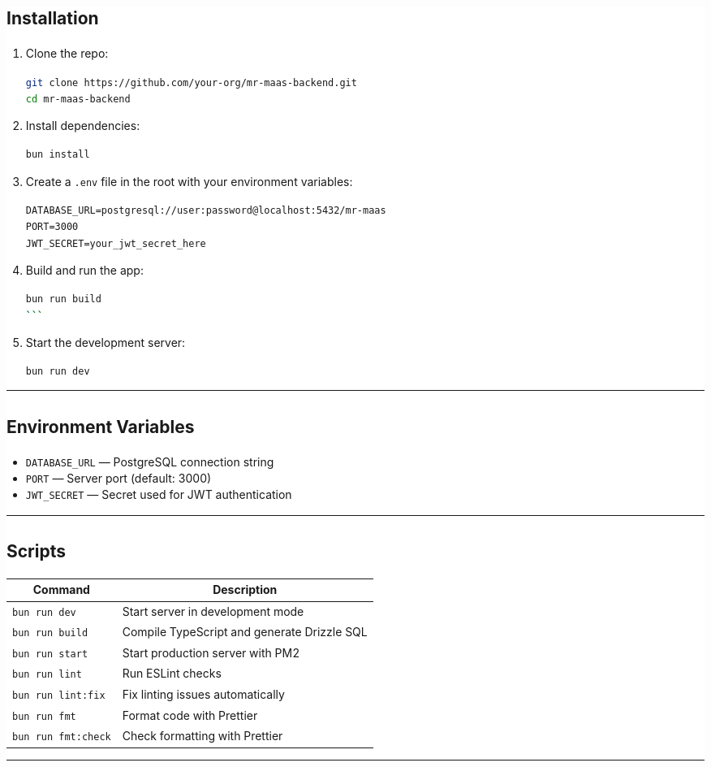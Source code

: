 ## Installation

1. Clone the repo:

    ```bash
    git clone https://github.com/your-org/mr-maas-backend.git
    cd mr-maas-backend
    ```

2. Install dependencies:

    ```bash
    bun install
    ```

3. Create a `.env` file in the root with your environment variables:

    ```env
    DATABASE_URL=postgresql://user:password@localhost:5432/mr-maas
    PORT=3000
    JWT_SECRET=your_jwt_secret_here
    ```

4. Build and run the app:

    ````bash
    bun run build
    ```
    ````

5. Start the development server:

    ```bash
    bun run dev
    ```

---

## Environment Variables

- `DATABASE_URL` — PostgreSQL connection string
- `PORT` — Server port (default: 3000)
- `JWT_SECRET` — Secret used for JWT authentication

---

## Scripts

| Command             | Description                                 |
| ------------------- | ------------------------------------------- |
| `bun run dev`       | Start server in development mode            |
| `bun run build`     | Compile TypeScript and generate Drizzle SQL |
| `bun run start`     | Start production server with PM2            |
| `bun run lint`      | Run ESLint checks                           |
| `bun run lint:fix`  | Fix linting issues automatically            |
| `bun run fmt`       | Format code with Prettier                   |
| `bun run fmt:check` | Check formatting with Prettier              |

---